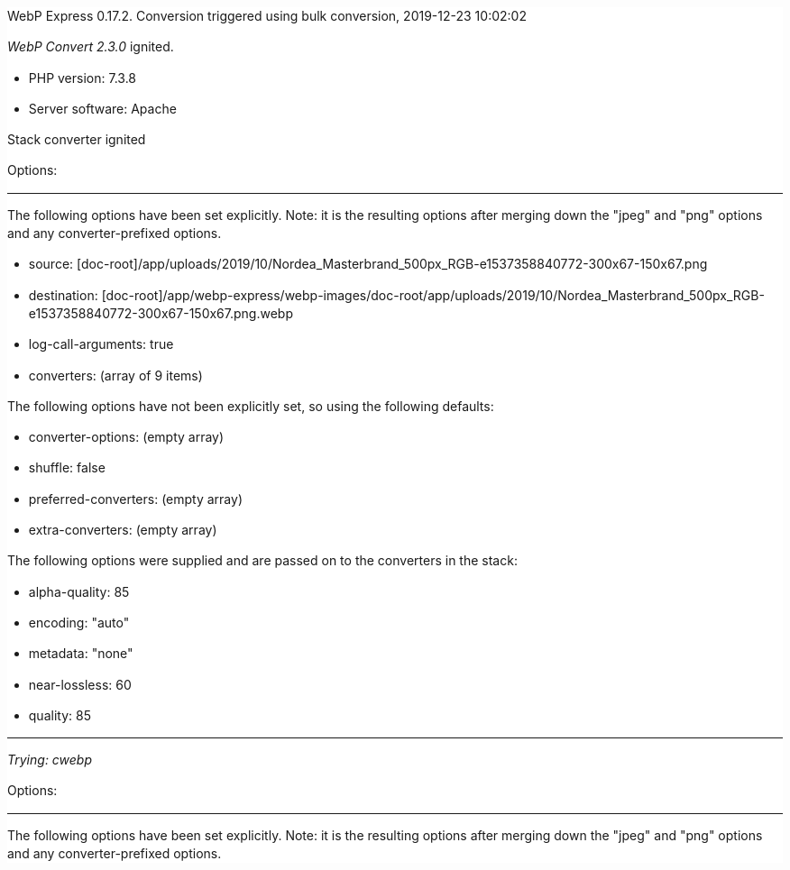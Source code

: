 WebP Express 0.17.2. Conversion triggered using bulk conversion, 2019-12-23 10:02:02


*WebP Convert 2.3.0*  ignited.

- PHP version: 7.3.8

- Server software: Apache


Stack converter ignited


Options:

------------

The following options have been set explicitly. Note: it is the resulting options after merging down the "jpeg" and "png" options and any converter-prefixed options.

- source: [doc-root]/app/uploads/2019/10/Nordea_Masterbrand_500px_RGB-e1537358840772-300x67-150x67.png

- destination: [doc-root]/app/webp-express/webp-images/doc-root/app/uploads/2019/10/Nordea_Masterbrand_500px_RGB-e1537358840772-300x67-150x67.png.webp

- log-call-arguments: true

- converters: (array of 9 items)


The following options have not been explicitly set, so using the following defaults:

- converter-options: (empty array)

- shuffle: false

- preferred-converters: (empty array)

- extra-converters: (empty array)


The following options were supplied and are passed on to the converters in the stack:

- alpha-quality: 85

- encoding: "auto"

- metadata: "none"

- near-lossless: 60

- quality: 85

------------



*Trying: cwebp* 


Options:

------------

The following options have been set explicitly. Note: it is the resulting options after merging down the "jpeg" and "png" options and any converter-prefixed options.
